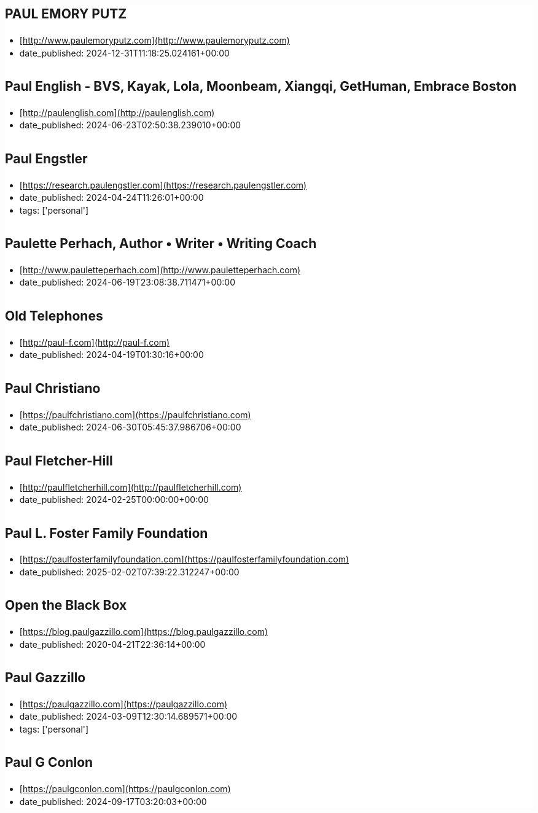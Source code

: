  ## PAUL EMORY PUTZ
 - [http://www.paulemoryputz.com](http://www.paulemoryputz.com)
 - date_published: 2024-12-31T11:18:25.024161+00:00

 ## Paul English - BVS, Kayak, Lola, Moonbeam, Xiangqi, GetHuman, Embrace Boston
 - [http://paulenglish.com](http://paulenglish.com)
 - date_published: 2024-06-23T02:50:38.239010+00:00

 ## Paul Engstler
 - [https://research.paulengstler.com](https://research.paulengstler.com)
 - date_published: 2024-04-24T11:26:01+00:00
 - tags: ['personal']

 ## Paulette Perhach, Author • Writer • Writing Coach
 - [http://www.pauletteperhach.com](http://www.pauletteperhach.com)
 - date_published: 2024-06-19T23:08:38.711471+00:00

 ## Old Telephones
 - [http://paul-f.com](http://paul-f.com)
 - date_published: 2024-04-19T01:30:16+00:00

 ## Paul Christiano
 - [https://paulfchristiano.com](https://paulfchristiano.com)
 - date_published: 2024-06-30T05:45:37.986706+00:00

 ## Paul Fletcher-Hill
 - [http://paulfletcherhill.com](http://paulfletcherhill.com)
 - date_published: 2024-02-25T00:00:00+00:00

 ## Paul L. Foster Family Foundation
 - [https://paulfosterfamilyfoundation.com](https://paulfosterfamilyfoundation.com)
 - date_published: 2025-02-02T07:39:22.312247+00:00

 ## Open the Black Box
 - [https://blog.paulgazzillo.com](https://blog.paulgazzillo.com)
 - date_published: 2020-04-21T22:36:14+00:00

 ## Paul Gazzillo
 - [https://paulgazzillo.com](https://paulgazzillo.com)
 - date_published: 2024-03-09T12:30:14.689571+00:00
 - tags: ['personal']

 ## Paul G Conlon
 - [https://paulgconlon.com](https://paulgconlon.com)
 - date_published: 2024-09-17T03:20:03+00:00
